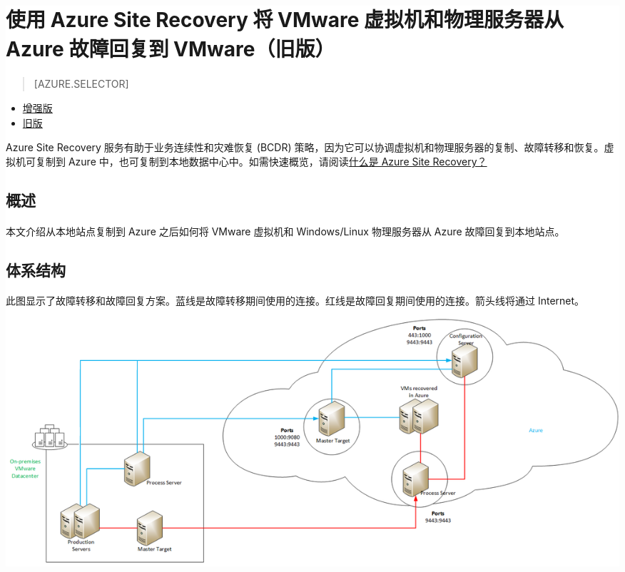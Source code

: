 <properties 
   pageTitle="将 VMware 虚拟机和物理服务器从 Azure 故障回复到 VMware（旧版） | Azure" 
   description="本文介绍如何使用 Azure Site Recovery 来故障回复已复制到 Azure 的 VMware 虚拟机。" 
   services="site-recovery" 
   documentationCenter="" 
   authors="ruturaj" 
   manager="mkjain" 
   editor=""/>

<tags
   ms.service="site-recovery"
   ms.date="03/06/2016"
   wacn.date="04/05/2016"/>

# 使用 Azure Site Recovery 将 VMware 虚拟机和物理服务器从 Azure 故障回复到 VMware（旧版）

> [AZURE.SELECTOR]
- [增强版](/documentation/articles/site-recovery-failback-azure-to-vmware-classic/)
- [旧版](/documentation/articles/site-recovery-failback-azure-to-vmware-classic-legacy/)

Azure Site Recovery 服务有助于业务连续性和灾难恢复 (BCDR) 策略，因为它可以协调虚拟机和物理服务器的复制、故障转移和恢复。虚拟机可复制到 Azure 中，也可复制到本地数据中心中。如需快速概览，请阅读[什么是 Azure Site Recovery？](/documentation/articles/site-recovery-overview/)

## 概述

本文介绍从本地站点复制到 Azure 之后如何将 VMware 虚拟机和 Windows/Linux 物理服务器从 Azure 故障回复到本地站点。



## 体系结构

此图显示了故障转移和故障回复方案。蓝线是故障转移期间使用的连接。红线是故障回复期间使用的连接。箭头线将通过 Internet。

![](./media/site-recovery-failback-azure-to-vmware/vconports.png)
